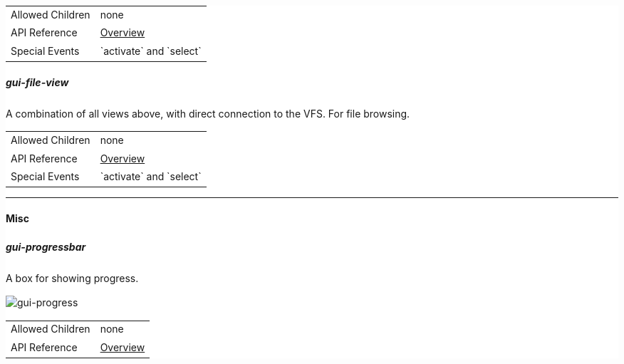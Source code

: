 <table class="reference">
  <tbody>
    <tr>
      <td>Allowed Children</td>
      <td>none</td>
    </tr>
    <tr>
      <td>API Reference</td>
      <td><a href="https://api.os-js.org/client/class/javascript/gui/dataview.js~UIDataView.html">Overview</a></td>
    </tr>
    <tr>
      <td>Special Events</td>
      <td>`activate` and `select`</td>
    </tr>
  </tbody>
</table>

##### gui-file-view
A combination of all views above, with direct connection to the VFS. For file browsing.
<table class="reference">
  <tbody>
    <tr>
      <td>Allowed Children</td>
      <td>none</td>
    </tr>
    <tr>
      <td>API Reference</td>
      <td><a href="https://api.os-js.org/client/class/javascript/gui/dataview.js~UIDataView.html">Overview</a></td>
    </tr>
    <tr>
      <td>Special Events</td>
      <td>`activate` and `select`</td>
    </tr>
  </tbody>
</table>

---

#### Misc

##### gui-progressbar
A box for showing progress.

![gui-progress](/v2/images/gui/gui-progress.png)

<table class="reference">
  <tbody>
    <tr>
      <td>Allowed Children</td>
      <td>none</td>
    </tr>
    <tr>
      <td>API Reference</td>
      <td><a href="https://api.os-js.org/client/class/javascript/gui/element.js~GUIElement.html">Overview</a></td>
    </tr>
  </tbody>
</table>

